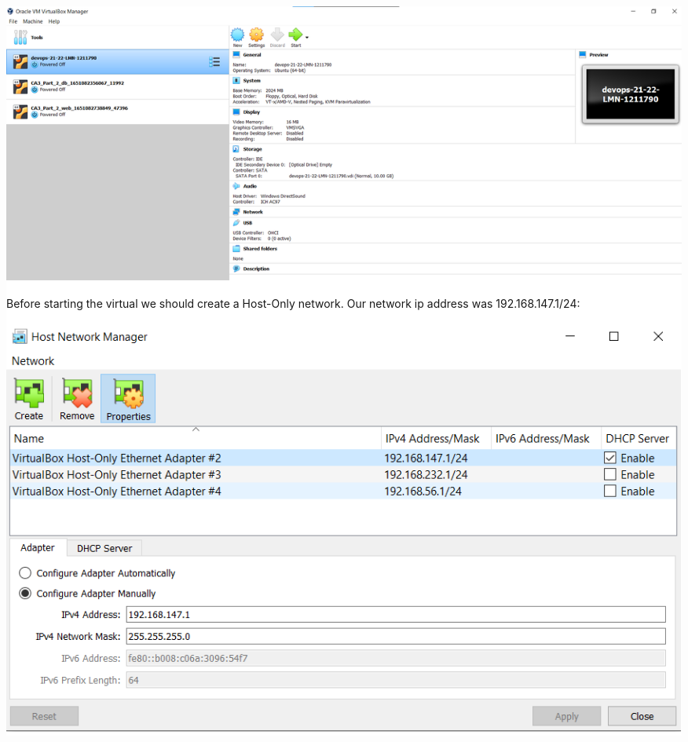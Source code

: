 

<img src="imgs/CA3/Part1/Initial_Set_Up.png" alt="drawing" width="1500">

Before starting the virtual we should create a Host-Only network. Our network ip address was 192.168.147.1/24: 



<img src="/imgs/CA3/Part1/host_only_network.png"/>
